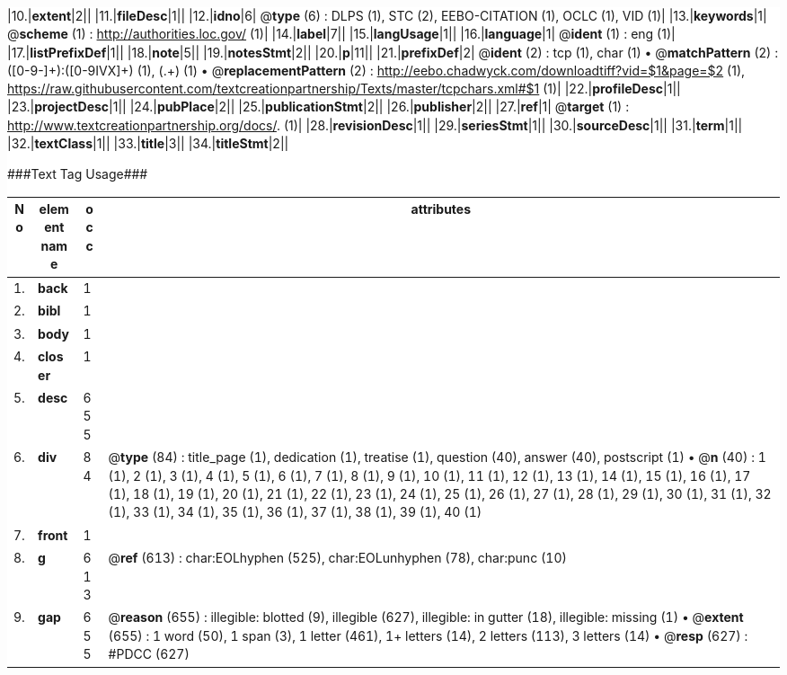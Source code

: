 |10.|__extent__|2||
|11.|__fileDesc__|1||
|12.|__idno__|6| @__type__ (6) : DLPS (1), STC (2), EEBO-CITATION (1), OCLC (1), VID (1)|
|13.|__keywords__|1| @__scheme__ (1) : http://authorities.loc.gov/ (1)|
|14.|__label__|7||
|15.|__langUsage__|1||
|16.|__language__|1| @__ident__ (1) : eng (1)|
|17.|__listPrefixDef__|1||
|18.|__note__|5||
|19.|__notesStmt__|2||
|20.|__p__|11||
|21.|__prefixDef__|2| @__ident__ (2) : tcp (1), char (1)  •  @__matchPattern__ (2) : ([0-9\-]+):([0-9IVX]+) (1), (.+) (1)  •  @__replacementPattern__ (2) : http://eebo.chadwyck.com/downloadtiff?vid=$1&page=$2 (1), https://raw.githubusercontent.com/textcreationpartnership/Texts/master/tcpchars.xml#$1 (1)|
|22.|__profileDesc__|1||
|23.|__projectDesc__|1||
|24.|__pubPlace__|2||
|25.|__publicationStmt__|2||
|26.|__publisher__|2||
|27.|__ref__|1| @__target__ (1) : http://www.textcreationpartnership.org/docs/. (1)|
|28.|__revisionDesc__|1||
|29.|__seriesStmt__|1||
|30.|__sourceDesc__|1||
|31.|__term__|1||
|32.|__textClass__|1||
|33.|__title__|3||
|34.|__titleStmt__|2||


###Text Tag Usage###

|No|element name|occ|attributes|
|---|---|---|---|
|1.|__back__|1||
|2.|__bibl__|1||
|3.|__body__|1||
|4.|__closer__|1||
|5.|__desc__|655||
|6.|__div__|84| @__type__ (84) : title_page (1), dedication (1), treatise (1), question (40), answer (40), postscript (1)  •  @__n__ (40) : 1 (1), 2 (1), 3 (1), 4 (1), 5 (1), 6 (1), 7 (1), 8 (1), 9 (1), 10 (1), 11 (1), 12 (1), 13 (1), 14 (1), 15 (1), 16 (1), 17 (1), 18 (1), 19 (1), 20 (1), 21 (1), 22 (1), 23 (1), 24 (1), 25 (1), 26 (1), 27 (1), 28 (1), 29 (1), 30 (1), 31 (1), 32 (1), 33 (1), 34 (1), 35 (1), 36 (1), 37 (1), 38 (1), 39 (1), 40 (1)|
|7.|__front__|1||
|8.|__g__|613| @__ref__ (613) : char:EOLhyphen (525), char:EOLunhyphen (78), char:punc (10)|
|9.|__gap__|655| @__reason__ (655) : illegible: blotted (9), illegible (627), illegible: in gutter (18), illegible: missing (1)  •  @__extent__ (655) : 1 word (50), 1 span (3), 1 letter (461), 1+ letters (14), 2 letters (113), 3 letters (14)  •  @__resp__ (627) : #PDCC (627)|